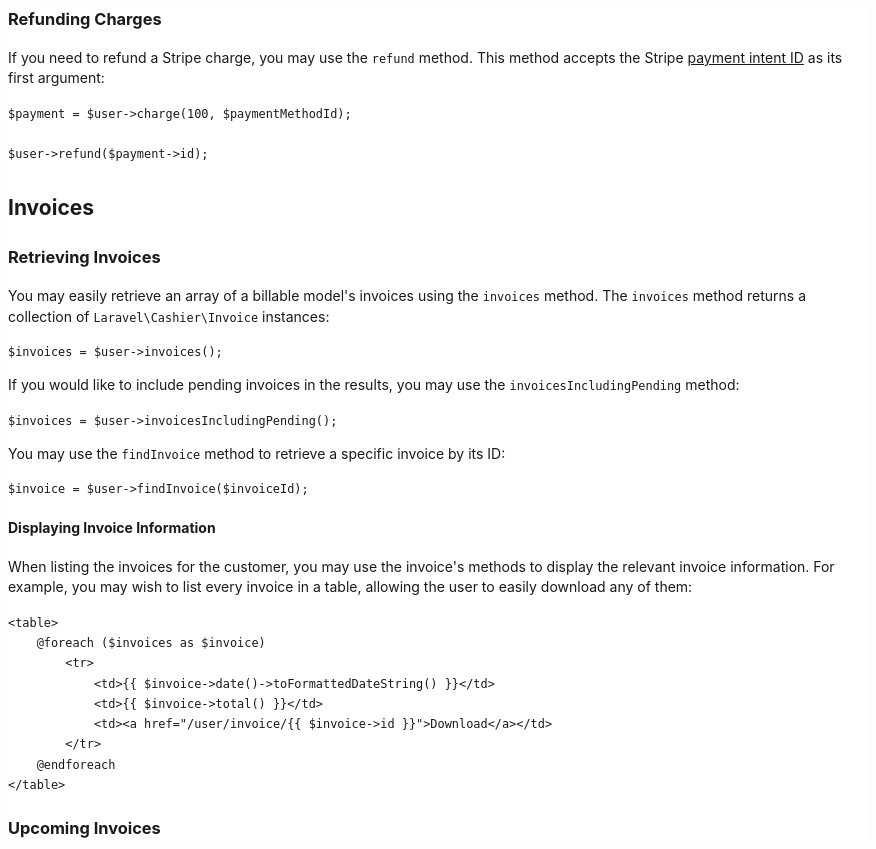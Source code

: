 ### Refunding Charges

If you need to refund a Stripe charge, you may use the `refund` method. This
method accepts the
Stripe [payment intent ID](#payment-methods-for-single-charges) as its first
argument:

    $payment = $user->charge(100, $paymentMethodId);

    $user->refund($payment->id);

<a name="invoices"></a>

## Invoices

<a name="retrieving-invoices"></a>

### Retrieving Invoices

You may easily retrieve an array of a billable model's invoices using
the `invoices` method. The `invoices` method returns a collection
of `Laravel\Cashier\Invoice` instances:

    $invoices = $user->invoices();

If you would like to include pending invoices in the results, you may use
the `invoicesIncludingPending` method:

    $invoices = $user->invoicesIncludingPending();

You may use the `findInvoice` method to retrieve a specific invoice by its ID:

    $invoice = $user->findInvoice($invoiceId);

<a name="displaying-invoice-information"></a>

#### Displaying Invoice Information

When listing the invoices for the customer, you may use the invoice's methods to
display the relevant invoice information. For example, you may wish to list
every invoice in a table, allowing the user to easily download any of them:

    <table>
        @foreach ($invoices as $invoice)
            <tr>
                <td>{{ $invoice->date()->toFormattedDateString() }}</td>
                <td>{{ $invoice->total() }}</td>
                <td><a href="/user/invoice/{{ $invoice->id }}">Download</a></td>
            </tr>
        @endforeach
    </table>

<a name="upcoming-invoices"></a>

### Upcoming Invoices
